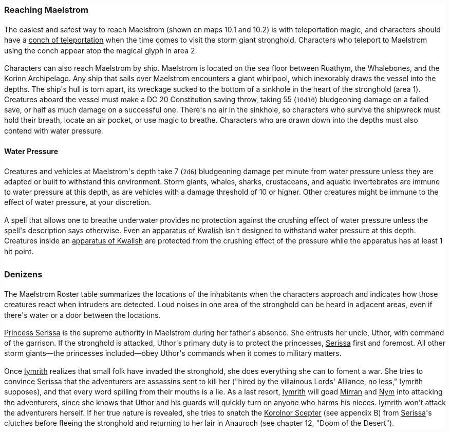 ### Reaching Maelstrom

The easiest and safest way to reach Maelstrom (shown on maps 10.1 and 10.2) is with teleportation magic, and characters should have a [conch of teleportation](/3-Mechanics/CLI/items/conch-of-teleportation-skt.md) when the time comes to visit the storm giant stronghold. Characters who teleport to Maelstrom using the conch appear atop the magical glyph in area 2.

Characters can also reach Maelstrom by ship. Maelstrom is located on the sea floor between Ruathym, the Whalebones, and the Korinn Archipelago. Any ship that sails over Maelstrom encounters a giant whirlpool, which inexorably draws the vessel into the depths. The ship's hull is torn apart, its wreckage sucked to the bottom of a sinkhole in the heart of the stronghold (area 1). Creatures aboard the vessel must make a DC 20 Constitution saving throw, taking 55 (`10d10`) bludgeoning damage on a failed save, or half as much damage on a successful one. There's no air in the sinkhole, so characters who survive the shipwreck must hold their breath, locate an air pocket, or use magic to breathe. Characters who are drawn down into the depths must also contend with water pressure.

#### Water Pressure

Creatures and vehicles at Maelstrom's depth take 7 (`2d6`) bludgeoning damage per minute from water pressure unless they are adapted or built to withstand this environment. Storm giants, whales, sharks, crustaceans, and aquatic invertebrates are immune to water pressure at this depth, as are vehicles with a damage threshold of 10 or higher. Other creatures might be immune to the effect of water pressure, at your discretion.

A spell that allows one to breathe underwater provides no protection against the crushing effect of water pressure unless the spell's description says otherwise. Even an [apparatus of Kwalish](/3-Mechanics/CLI/items/apparatus-of-kwalish.md) isn't designed to withstand water pressure at this depth. Creatures inside an [apparatus of Kwalish](/3-Mechanics/CLI/items/apparatus-of-kwalish.md) are protected from the crushing effect of the pressure while the apparatus has at least 1 hit point.

### Denizens

The Maelstrom Roster table summarizes the locations of the inhabitants when the characters approach and indicates how those creatures react when intruders are detected. Loud noises in one area of the stronghold can be heard in adjacent areas, even if there's water or a door between the locations.

[Princess Serissa](/3-Mechanics/CLI/bestiary/npc/princess-serissa-skt.md) is the supreme authority in Maelstrom during her father's absence. She entrusts her uncle, Uthor, with command of the garrison. If the stronghold is attacked, Uthor's primary duty is to protect the princesses, [Serissa](/3-Mechanics/CLI/bestiary/npc/princess-serissa-skt.md) first and foremost. All other storm giants—the princesses included—obey Uthor's commands when it comes to military matters.

Once [Iymrith](/3-Mechanics/CLI/bestiary/npc/iymrith-skt.md) realizes that small folk have invaded the stronghold, she does everything she can to foment a war. She tries to convince [Serissa](/3-Mechanics/CLI/bestiary/npc/princess-serissa-skt.md) that the adventurers are assassins sent to kill her ("hired by the villainous Lords' Alliance, no less," [Iymrith](/3-Mechanics/CLI/bestiary/npc/iymrith-skt.md) supposes), and that every word spilling from their mouths is a lie. As a last resort, [Iymrith](/3-Mechanics/CLI/bestiary/npc/iymrith-skt.md) will goad [Mirran](/3-Mechanics/CLI/bestiary/npc/mirran-skt.md) and [Nym](/3-Mechanics/CLI/bestiary/npc/nym-skt.md) into attacking the adventurers, since she knows that Uthor and his guards will quickly turn on anyone who harms his nieces. [Iymrith](/3-Mechanics/CLI/bestiary/npc/iymrith-skt.md) won't attack the adventurers herself. If her true nature is revealed, she tries to snatch the [Korolnor Scepter](/3-Mechanics/CLI/items/korolnor-scepter-skt.md) (see appendix B) from [Serissa](/3-Mechanics/CLI/bestiary/npc/princess-serissa-skt.md)'s clutches before fleeing the stronghold and returning to her lair in Anauroch (see chapter 12, "Doom of the Desert").
